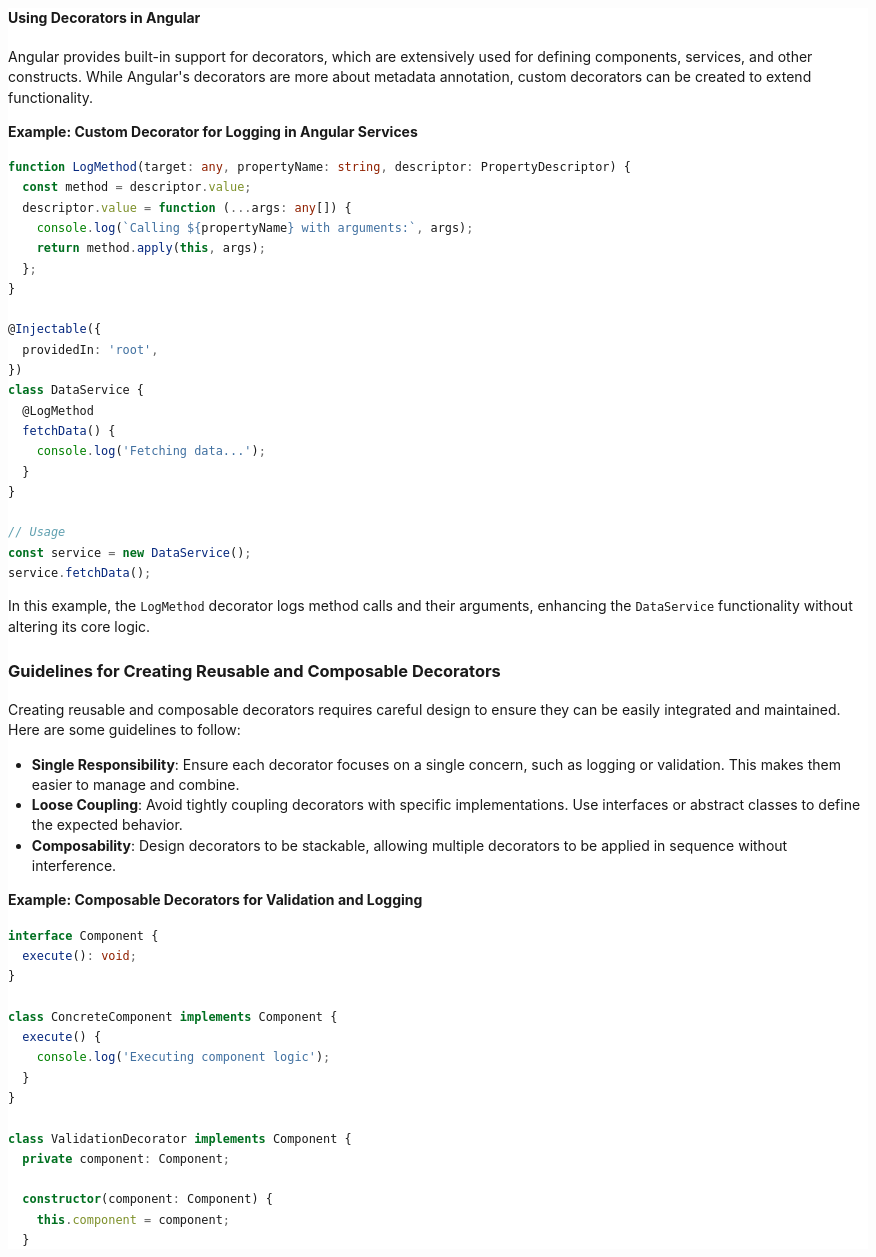 #### Using Decorators in Angular

Angular provides built-in support for decorators, which are extensively used for defining components, services, and other constructs. While Angular's decorators are more about metadata annotation, custom decorators can be created to extend functionality.

**Example: Custom Decorator for Logging in Angular Services**

```typescript
function LogMethod(target: any, propertyName: string, descriptor: PropertyDescriptor) {
  const method = descriptor.value;
  descriptor.value = function (...args: any[]) {
    console.log(`Calling ${propertyName} with arguments:`, args);
    return method.apply(this, args);
  };
}

@Injectable({
  providedIn: 'root',
})
class DataService {
  @LogMethod
  fetchData() {
    console.log('Fetching data...');
  }
}

// Usage
const service = new DataService();
service.fetchData();
```

In this example, the `LogMethod` decorator logs method calls and their arguments, enhancing the `DataService` functionality without altering its core logic.

### Guidelines for Creating Reusable and Composable Decorators

Creating reusable and composable decorators requires careful design to ensure they can be easily integrated and maintained. Here are some guidelines to follow:

- **Single Responsibility**: Ensure each decorator focuses on a single concern, such as logging or validation. This makes them easier to manage and combine.
- **Loose Coupling**: Avoid tightly coupling decorators with specific implementations. Use interfaces or abstract classes to define the expected behavior.
- **Composability**: Design decorators to be stackable, allowing multiple decorators to be applied in sequence without interference.

**Example: Composable Decorators for Validation and Logging**

```typescript
interface Component {
  execute(): void;
}

class ConcreteComponent implements Component {
  execute() {
    console.log('Executing component logic');
  }
}

class ValidationDecorator implements Component {
  private component: Component;

  constructor(component: Component) {
    this.component = component;
  }
```